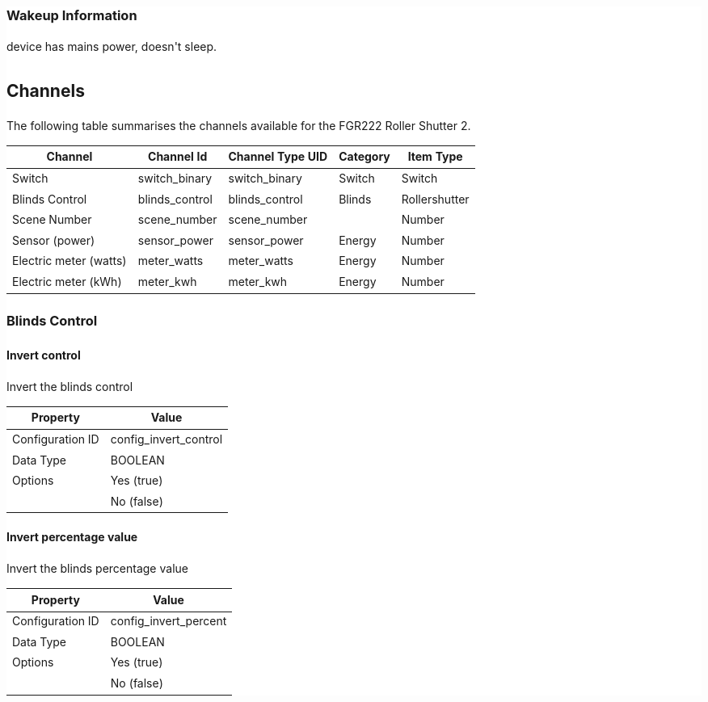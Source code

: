   


### Wakeup Information 

device has mains power, doesn't sleep.


## Channels
The following table summarises the channels available for the FGR222 Roller Shutter 2.

| Channel | Channel Id | Channel Type UID | Category | Item Type |
|---------|------------|------------------|----------|-----------|
| Switch | switch_binary | switch_binary | Switch | Switch |
| Blinds Control | blinds_control | blinds_control | Blinds | Rollershutter |
| Scene Number | scene_number | scene_number |  | Number |
| Sensor (power) | sensor_power | sensor_power | Energy | Number |
| Electric meter (watts) | meter_watts | meter_watts | Energy | Number |
| Electric meter (kWh) | meter_kwh | meter_kwh | Energy | Number |


### Blinds Control

#### Invert control

Invert the blinds control


| Property         | Value    |
|------------------|----------|
| Configuration ID | config_invert_control |
| Data Type        | BOOLEAN || Default Value | false |
| Options | Yes (true) |
|  | No (false) |


#### Invert percentage value

Invert the blinds percentage value


| Property         | Value    |
|------------------|----------|
| Configuration ID | config_invert_percent |
| Data Type        | BOOLEAN || Default Value | false |
| Options | Yes (true) |
|  | No (false) |
